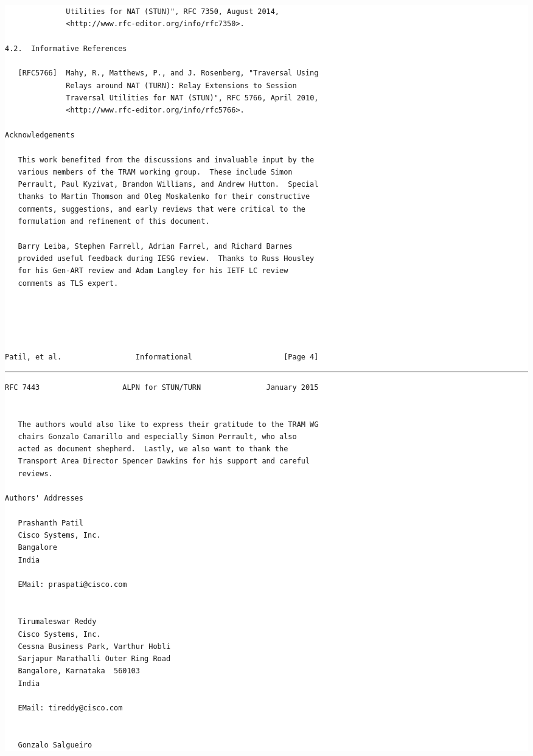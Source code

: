 ``` newpage
              Utilities for NAT (STUN)", RFC 7350, August 2014,
              <http://www.rfc-editor.org/info/rfc7350>.

4.2.  Informative References

   [RFC5766]  Mahy, R., Matthews, P., and J. Rosenberg, "Traversal Using
              Relays around NAT (TURN): Relay Extensions to Session
              Traversal Utilities for NAT (STUN)", RFC 5766, April 2010,
              <http://www.rfc-editor.org/info/rfc5766>.

Acknowledgements

   This work benefited from the discussions and invaluable input by the
   various members of the TRAM working group.  These include Simon
   Perrault, Paul Kyzivat, Brandon Williams, and Andrew Hutton.  Special
   thanks to Martin Thomson and Oleg Moskalenko for their constructive
   comments, suggestions, and early reviews that were critical to the
   formulation and refinement of this document.

   Barry Leiba, Stephen Farrell, Adrian Farrel, and Richard Barnes
   provided useful feedback during IESG review.  Thanks to Russ Housley
   for his Gen-ART review and Adam Langley for his IETF LC review
   comments as TLS expert.





Patil, et al.                 Informational                     [Page 4]
```

------------------------------------------------------------------------

``` newpage
RFC 7443                   ALPN for STUN/TURN               January 2015


   The authors would also like to express their gratitude to the TRAM WG
   chairs Gonzalo Camarillo and especially Simon Perrault, who also
   acted as document shepherd.  Lastly, we also want to thank the
   Transport Area Director Spencer Dawkins for his support and careful
   reviews.

Authors' Addresses

   Prashanth Patil
   Cisco Systems, Inc.
   Bangalore
   India

   EMail: praspati@cisco.com


   Tirumaleswar Reddy
   Cisco Systems, Inc.
   Cessna Business Park, Varthur Hobli
   Sarjapur Marathalli Outer Ring Road
   Bangalore, Karnataka  560103
   India

   EMail: tireddy@cisco.com


   Gonzalo Salgueiro
```